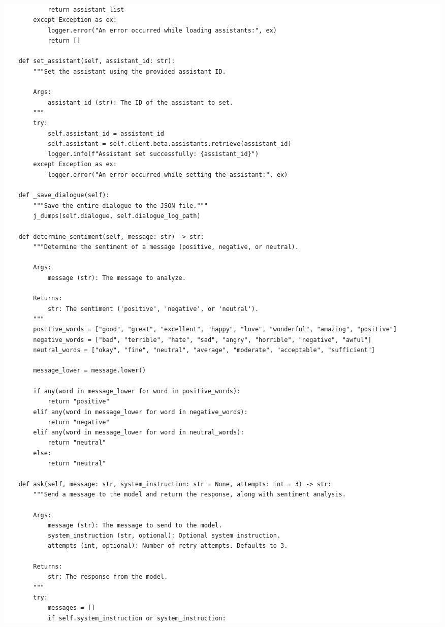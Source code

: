 ```
            return assistant_list
        except Exception as ex:
            logger.error("An error occurred while loading assistants:", ex)
            return []

    def set_assistant(self, assistant_id: str):
        """Set the assistant using the provided assistant ID.

        Args:
            assistant_id (str): The ID of the assistant to set.
        """
        try:
            self.assistant_id = assistant_id
            self.assistant = self.client.beta.assistants.retrieve(assistant_id)
            logger.info(f"Assistant set successfully: {assistant_id}")
        except Exception as ex:
            logger.error("An error occurred while setting the assistant:", ex)

    def _save_dialogue(self):
        """Save the entire dialogue to the JSON file."""
        j_dumps(self.dialogue, self.dialogue_log_path)

    def determine_sentiment(self, message: str) -> str:
        """Determine the sentiment of a message (positive, negative, or neutral).

        Args:
            message (str): The message to analyze.

        Returns:
            str: The sentiment ('positive', 'negative', or 'neutral').
        """
        positive_words = ["good", "great", "excellent", "happy", "love", "wonderful", "amazing", "positive"]
        negative_words = ["bad", "terrible", "hate", "sad", "angry", "horrible", "negative", "awful"]
        neutral_words = ["okay", "fine", "neutral", "average", "moderate", "acceptable", "sufficient"]

        message_lower = message.lower()

        if any(word in message_lower for word in positive_words):
            return "positive"
        elif any(word in message_lower for word in negative_words):
            return "negative"
        elif any(word in message_lower for word in neutral_words):
            return "neutral"
        else:
            return "neutral"

    def ask(self, message: str, system_instruction: str = None, attempts: int = 3) -> str:
        """Send a message to the model and return the response, along with sentiment analysis.

        Args:
            message (str): The message to send to the model.
            system_instruction (str, optional): Optional system instruction.
            attempts (int, optional): Number of retry attempts. Defaults to 3.

        Returns:
            str: The response from the model.
        """
        try:
            messages = []
            if self.system_instruction or system_instruction:
```